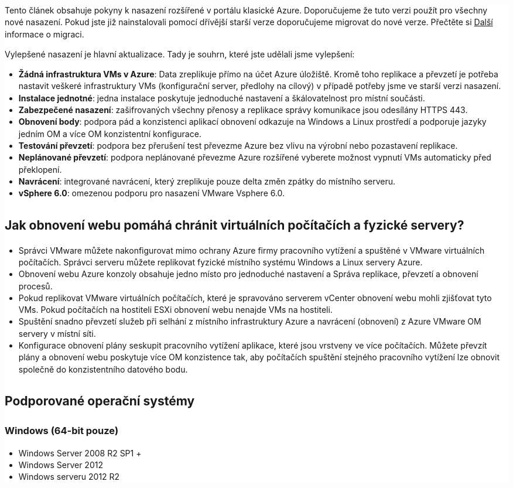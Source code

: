 Tento článek obsahuje pokyny k nasazení rozšířené v portálu klasické Azure. Doporučujeme že tuto verzi použít pro všechny nové nasazení. Pokud jste již nainstalovali pomocí dřívější starší verze doporučujeme migrovat do nové verze. Přečtěte si [Další](site-recovery-vmware-to-azure-classic-legacy.md##migrate-to-the-enhanced-deployment) informace o migraci.

Vylepšené nasazení je hlavní aktualizace. Tady je souhrn, které jste udělali jsme vylepšení:

- **Žádná infrastruktura VMs v Azure**: Data zreplikuje přímo na účet Azure úložiště. Kromě toho replikace a převzetí je potřeba nastavit veškeré infrastruktury VMs (konfigurační server, předlohy na cílový) v případě potřeby jsme ve starší verzi nasazení.  
- **Instalace jednotné**: jedna instalace poskytuje jednoduché nastavení a škálovatelnost pro místní součásti.
- **Zabezpečené nasazení**: zašifrovaných všechny přenosy a replikace správy komunikace jsou odesílány HTTPS 443.
- **Obnovení body**: podpora pád a konzistenci aplikací obnovení odkazuje na Windows a Linux prostředí a podporuje jazyky jedním OM a více OM konzistentní konfigurace.
- **Testování převzetí**: podpora bez přerušení test převezme Azure bez vlivu na výrobní nebo pozastavení replikace.
- **Neplánované převzetí**: podpora neplánované převezme Azure rozšířené vyberete možnost vypnutí VMs automaticky před překlopení.
- **Navrácení**: integrované navrácení, který zreplikuje pouze delta změn zpátky do místního serveru.
- **vSphere 6.0**: omezenou podporu pro nasazení VMware Vsphere 6.0.


## <a name="how-does-site-recovery-help-protect-virtual-machines-and-physical-servers"></a>Jak obnovení webu pomáhá chránit virtuálních počítačích a fyzické servery?


- Správci VMware můžete nakonfigurovat mimo ochrany Azure firmy pracovního vytížení a spuštěné v VMware virtuálních počítačích. Správci serveru můžete replikovat fyzické místního systému Windows a Linux servery Azure.
- Obnovení webu Azure konzoly obsahuje jedno místo pro jednoduché nastavení a Správa replikace, převzetí a obnovení procesů.
- Pokud replikovat VMware virtuálních počítačích, které je spravováno serverem vCenter obnovení webu mohli zjišťovat tyto VMs. Pokud počítačích na hostiteli ESXi obnovení webu nenajde VMs na hostiteli.
- Spuštění snadno převzetí služeb při selhání z místního infrastruktury Azure a navrácení (obnovení) z Azure VMware OM servery v místní síti.
- Konfigurace obnovení plány seskupit pracovního vytížení aplikace, které jsou vrstveny ve více počítačích. Můžete převzít plány a obnovení webu poskytuje více OM konzistence tak, aby počítačích spuštění stejného pracovního vytížení lze obnovit společně do konzistentního datového bodu.


## <a name="supported-operating-systems"></a>Podporované operační systémy

### <a name="windows64-bit-only"></a>Windows (64-bit pouze)
- Windows Server 2008 R2 SP1 +
- Windows Server 2012
- Windows serveru 2012 R2
